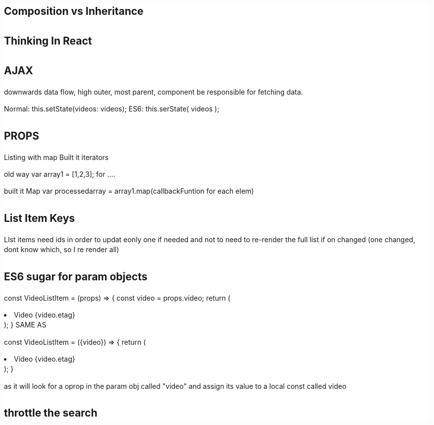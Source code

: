 ## Composition vs Inheritance

## Thinking In React

## AJAX

downwards data flow, high outer, most parent, component be responsible for fetching data.

Normal: this.setState(videos: videos);
ES6: this.serState( videos );

## PROPS

Listing with map
Built it iterators

old way
var array1 = [1,2,3];
for ....

built it Map
var processedarray = array1.map(callbackFuntion for each elem)

## List Item Keys

LIst items need ids in order to updat eonly one if needed and not to need to re-render the full list if on changed (one changed, dont know which, so I re render all)

## ES6 sugar for param objects

const VideoListItem = (props) => {
const video = props.video;
return (

<li>Video {video.etag}</li>
);
}
SAME AS

const VideoListItem = ({video}) => {
return (

<li>Video {video.etag}</li>
);
}

as it will look for a oprop in the param obj called "video" and assign its value to a local const called video

## throttle the search
